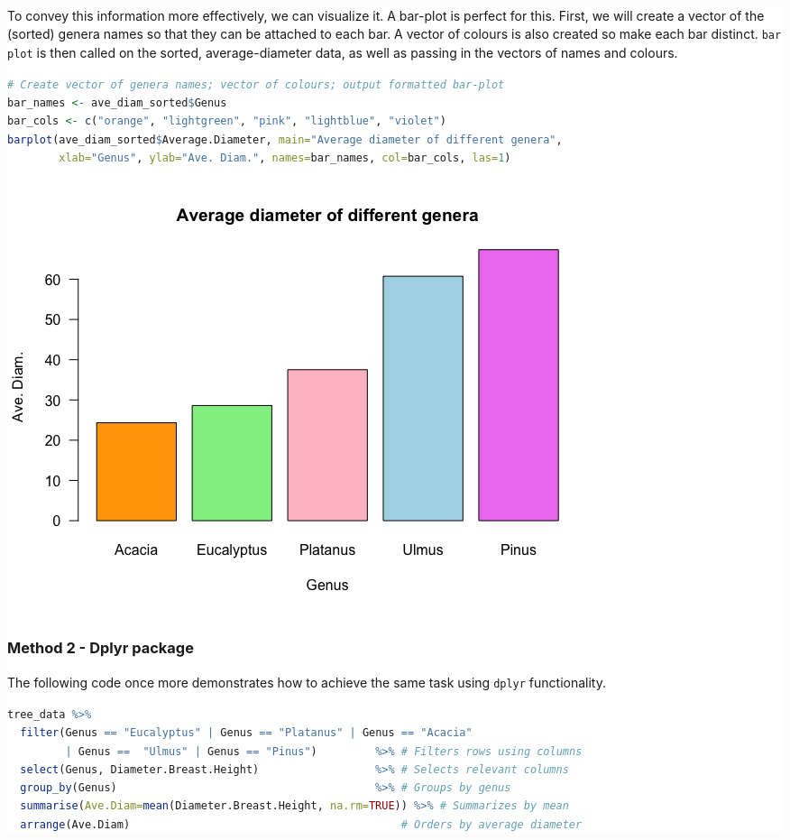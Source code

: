 To convey this information more effectively, we can visualize it. A
bar-plot is perfect for this. First, we will create a vector of the
(sorted) genera names so that they can be attached to each bar. A vector
of colours is also created so make each bar distinct. `barplot` is then
called on the sorted, average-diameter data, as well as passing in the
vectors of names and colours.

``` r
# Create vector of genera names; vector of colours; output formatted bar-plot
bar_names <- ave_diam_sorted$Genus
bar_cols <- c("orange", "lightgreen", "pink", "lightblue", "violet")
barplot(ave_diam_sorted$Average.Diameter, main="Average diameter of different genera", 
        xlab="Genus", ylab="Ave. Diam.", names=bar_names, col=bar_cols, las=1)
```

![](task4_1P_files/figure-gfm/unnamed-chunk-10-1.png)

### Method 2 - Dplyr package

The following code once more demonstrates how to achieve the same task
using `dplyr` functionality.

``` r
tree_data %>%
  filter(Genus == "Eucalyptus" | Genus == "Platanus" | Genus == "Acacia" 
         | Genus ==  "Ulmus" | Genus == "Pinus")         %>% # Filters rows using columns
  select(Genus, Diameter.Breast.Height)                  %>% # Selects relevant columns
  group_by(Genus)                                        %>% # Groups by genus
  summarise(Ave.Diam=mean(Diameter.Breast.Height, na.rm=TRUE)) %>% # Summarizes by mean
  arrange(Ave.Diam)                                          # Orders by average diameter
```

